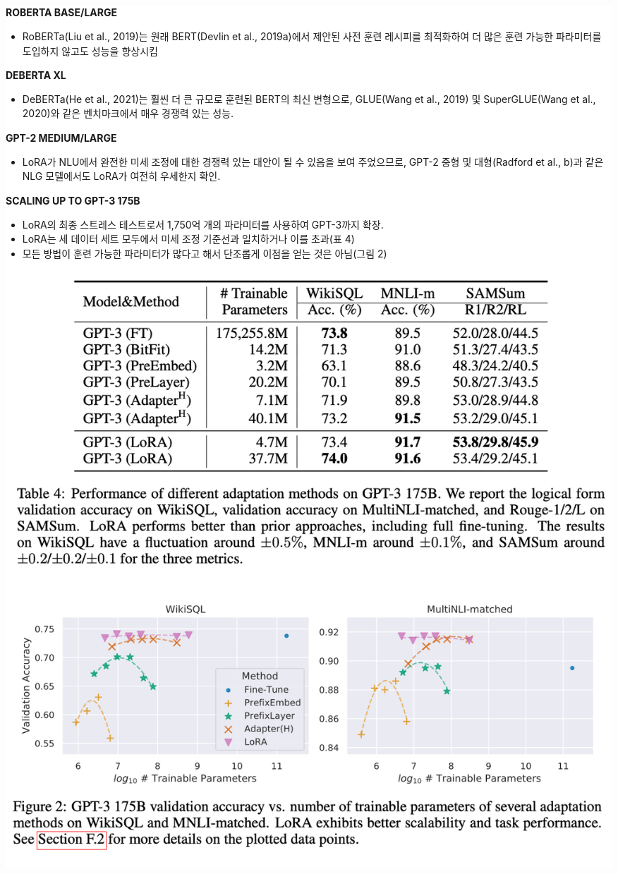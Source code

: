 **ROBERTA BASE/LARGE**

- RoBERTa(Liu et al., 2019)는 원래 BERT(Devlin et al., 2019a)에서 제안된 사전 훈련 레시피를 최적화하여 더 많은 훈련 가능한 파라미터를 도입하지 않고도 성능을 향상시킴

**DEBERTA XL**

- DeBERTa(He et al., 2021)는 훨씬 더 큰 규모로 훈련된 BERT의 최신 변형으로, GLUE(Wang et al., 2019) 및 SuperGLUE(Wang et al., 2020)와 같은 벤치마크에서 매우 경쟁력 있는 성능.

**GPT-2 MEDIUM/LARGE**

- LoRA가 NLU에서 완전한 미세 조정에 대한 경쟁력 있는 대안이 될 수 있음을 보여 주었으므로, GPT-2 중형 및 대형(Radford et al., b)과 같은 NLG 모델에서도 LoRA가 여전히 우세한지 확인.

**SCALING UP TO GPT-3 175B**

- LoRA의 최종 스트레스 테스트로서 1,750억 개의 파라미터를 사용하여 GPT-3까지 확장.
- LoRA는 세 데이터 세트 모두에서 미세 조정 기준선과 일치하거나 이를 초과(표 4)
- 모든 방법이 훈련 가능한 파라미터가 많다고 해서 단조롭게 이점을 얻는 것은 아님(그림 2)

![Untitled](table4.png)

![Untitled](figure2.png)
